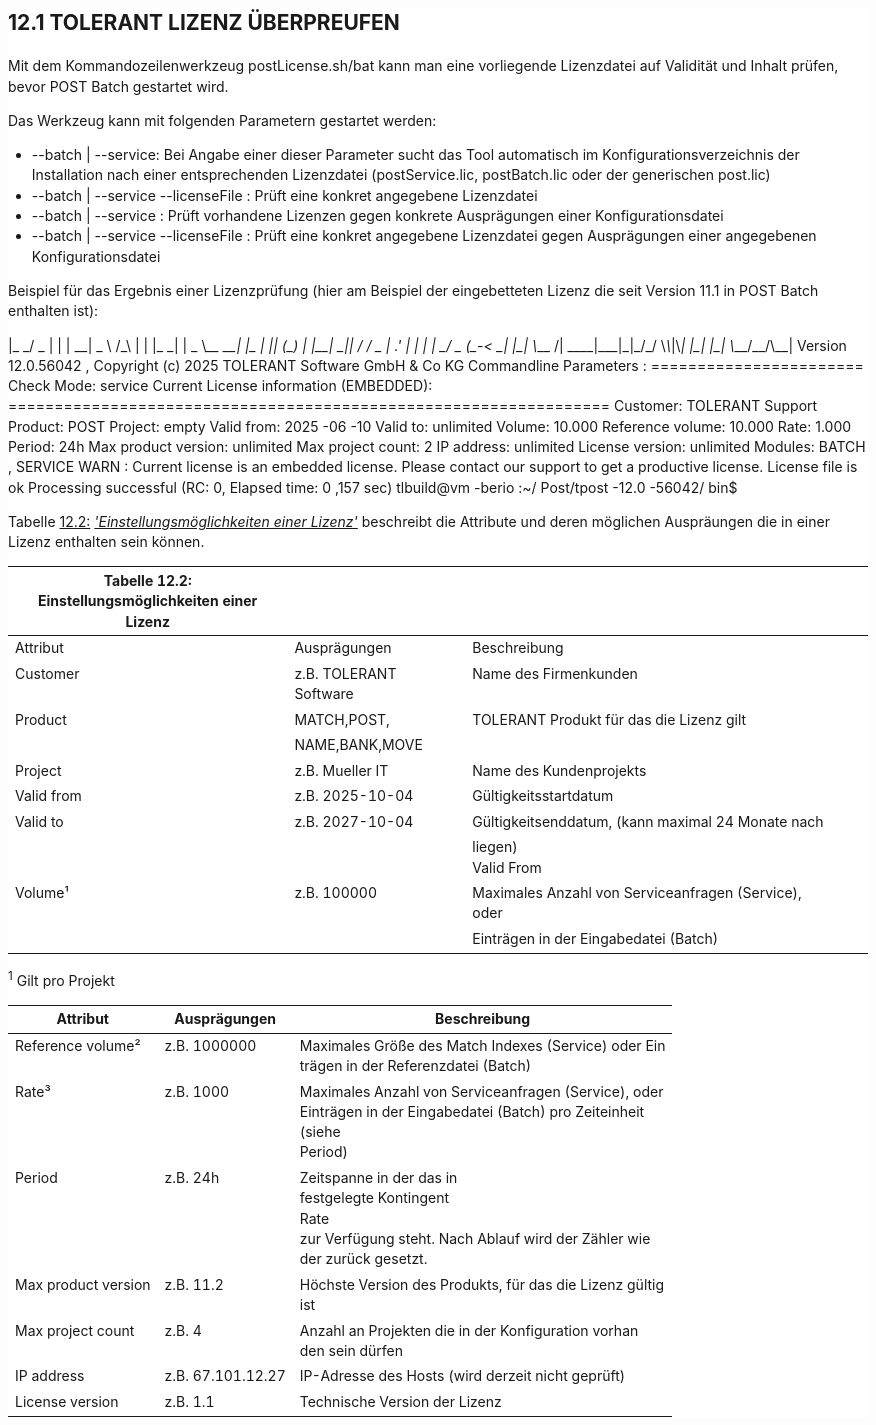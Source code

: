 ## <span id="page-155-0"></span>**12.1 TOLERANT LIZENZ ÜBERPREUFEN**

Mit dem Kommandozeilenwerkzeug postLicense.sh/bat kann man eine vorliegende Lizenzdatei auf Validität und Inhalt prüfen, bevor POST Batch gestartet wird.

Das Werkzeug kann mit folgenden Parametern gestartet werden:

- --batch | --service: Bei Angabe einer dieser Parameter sucht das Tool automatisch im Konfigurationsverzeichnis der Installation nach einer entsprechenden Lizenzdatei (postService.lic, postBatch.lic oder der generischen post.lic)
- --batch | --service --licenseFile <Pfad zur Lizenzdatei>: Prüft eine konkret angegebene Lizenzdatei
- --batch | --service <Pfad zur Konfigurationdatei>: Prüft vorhandene Lizenzen gegen konkrete Ausprägungen einer Konfigurationsdatei
- --batch | --service <Pfad zur Konfigurationdatei> --licenseFile <Pfad zur Lizenzdatei>: Prüft eine konkret angegebene Lizenzdatei gegen Ausprägungen einer angegebenen Konfigurationsdatei

Beispiel für das Ergebnis einer Lizenzprüfung (hier am Beispiel der eingebetteten Lizenz die seit Version 11.1 in POST Batch enthalten ist):

|\_ \_/ \_ \| | | \_\_| \_ \ /\_\ | \| |\_ \_| | \_ \\_\_\_ \_\_| |\_ | || (\_) | |\_\_| \_|| / / \_ \| .' | | | | \_/ \_ (\_-< \_| |\_| \\_\_\_ /| \_\_\_\_|\_\_\_|\_|\_\/\_/ \\_\\_|\\_| |\_| |\_| \\_\_\_/\_\_/\\_\_| Version 12.0.56042 , Copyright (c) 2025 TOLERANT Software GmbH & Co KG Commandline Parameters : ======================= Check Mode: service Current License information (EMBEDDED): ================================================================= Customer: TOLERANT Support Product: POST Project: empty Valid from: 2025 -06 -10 Valid to: unlimited Volume: 10.000 Reference volume: 10.000 Rate: 1.000 Period: 24h Max product version: unlimited Max project count: 2 IP address: unlimited License version: unlimited Modules: BATCH , SERVICE WARN : Current license is an embedded license. Please contact our support to get a productive license. License file is ok Processing successful (RC: 0, Elapsed time: 0 ,157 sec) tlbuild@vm -berio :~/ Post/tpost -12.0 -56042/ bin\$

Tabelle [12.2:](#page-156-0) *['Einstellungsmöglichkeiten einer Lizenz'](#page-156-0)* beschreibt die Attribute und deren möglichen Auspräungen die in einer Lizenz enthalten sein können.

<span id="page-156-0"></span>

| Tabelle 12.2:<br>Einstellungsmöglichkeiten einer Lizenz |                        |                                                      |  |  |
|---------------------------------------------------------|------------------------|------------------------------------------------------|--|--|
| Attribut                                                | Ausprägungen           | Beschreibung                                         |  |  |
| Customer                                                | z.B. TOLERANT Software | Name des Firmenkunden                                |  |  |
| Product                                                 | MATCH,POST,            | TOLERANT Produkt für das die Lizenz gilt             |  |  |
|                                                         | NAME,BANK,MOVE         |                                                      |  |  |
| Project                                                 | z.B. Mueller IT        | Name des Kundenprojekts                              |  |  |
| Valid from                                              | z.B. 2025-10-04        | Gültigkeitsstartdatum                                |  |  |
| Valid to                                                | z.B. 2027-10-04        | Gültigkeitsenddatum, (kann maximal 24 Monate nach    |  |  |
|                                                         |                        | liegen)<br>Valid From                                |  |  |
| Volume¹                                                 | z.B. 100000            | Maximales Anzahl von Serviceanfragen (Service), oder |  |  |
|                                                         |                        | Einträgen in der Eingabedatei (Batch)                |  |  |

<sup>1</sup> Gilt pro Projekt

| Attribut            | Ausprägungen                      | Beschreibung                                                                                                                              |
|---------------------|-----------------------------------|-------------------------------------------------------------------------------------------------------------------------------------------|
| Reference volume²   | z.B. 1000000                      | Maximales Größe des Match Indexes (Service) oder Ein<br>trägen in der Referenzdatei (Batch)                                               |
| Rate³               | z.B. 1000                         | Maximales Anzahl von Serviceanfragen (Service), oder<br>Einträgen in der Eingabedatei (Batch) pro Zeiteinheit<br>(siehe<br>Period)        |
| Period              | z.B. 24h                          | Zeitspanne in der das in<br>festgelegte Kontingent<br>Rate<br>zur Verfügung steht. Nach Ablauf wird der Zähler wie<br>der zurück gesetzt. |
| Max product version | z.B. 11.2                         | Höchste Version des Produkts, für das die Lizenz gültig<br>ist                                                                            |
| Max project count   | z.B. 4                            | Anzahl an Projekten die in der Konfiguration vorhan<br>den sein dürfen                                                                    |
| IP address          | z.B. 67.101.12.27                 | IP-Adresse des Hosts (wird derzeit nicht geprüft)                                                                                         |
| License version     | z.B. 1.1                          | Technische Version der Lizenz                                                                                                             |
